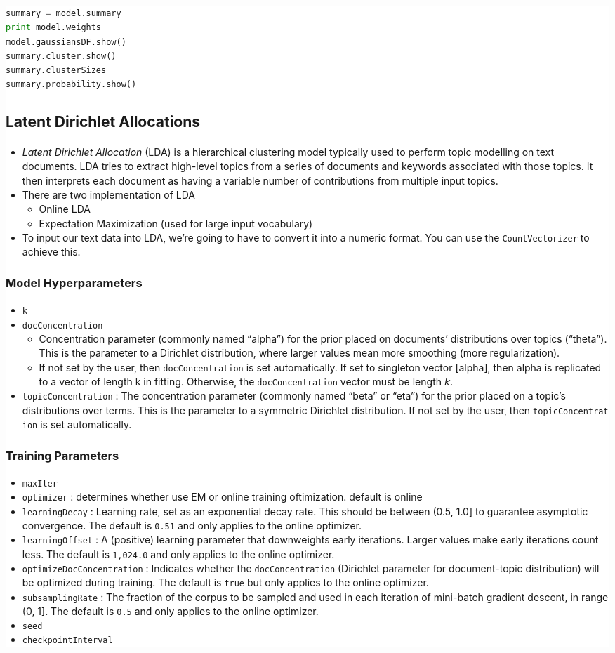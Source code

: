 ````python
summary = model.summary
print model.weights
model.gaussiansDF.show()
summary.cluster.show()
summary.clusterSizes
summary.probability.show()
````

## Latent Dirichlet Allocations

- *Latent Dirichlet Allocation* (LDA) is a hierarchical clustering model typically used to perform topic  modelling on text documents. LDA tries to extract high-level topics from a series of documents and keywords associated with those topics. It then interprets each document as having a variable number of contributions from multiple input topics.
- There are two implementation of LDA
    - Online LDA
    - Expectation Maximization (used for large input vocabulary)
- To input our text data into LDA, we’re going to have to convert it into a numeric format. You can use the `CountVectorizer` to achieve this.

### Model Hyperparameters

- `k`
- `docConcentration` 
    - Concentration parameter (commonly named “alpha”) for the prior placed on documents’ distributions over topics (“theta”). This is the  parameter to a Dirichlet distribution, where larger values mean more  smoothing (more regularization).
    - If not set by the user, then `docConcentration` is set  automatically. If set to singleton vector [alpha], then alpha is  replicated to a vector of length k in fitting. Otherwise, the `docConcentration` vector must be length 𝘬.
- `topicConcentration` : The concentration parameter (commonly named “beta” or “eta”) for the  prior placed on a topic’s distributions over terms. This is the  parameter to a symmetric Dirichlet distribution. If not set by the user, then `topicConcentration` is set automatically.

### Training Parameters

- `maxIter`
- `optimizer` : determines whether use EM or online training oftimization. default is online
- `learningDecay` : Learning rate, set as an exponential decay rate. This should be between  (0.5, 1.0] to guarantee asymptotic convergence. The default is `0.51` and only applies to the online optimizer.
- `learningOffset` : A (positive) learning parameter that downweights early iterations.  Larger values make early iterations count less. The default is `1,024.0` and only applies to the online optimizer.
- `optimizeDocConcentration` : Indicates whether the `docConcentration` (Dirichlet parameter for document-topic distribution) will be optimized during training. The default is `true` but only applies to the online optimizer.
- `subsamplingRate` : The fraction of the corpus to be sampled and used in each iteration of  mini-batch gradient descent, in range (0, 1]. The default is `0.5` and only applies to the online optimizer.
- `seed`
- `checkpointInterval`
